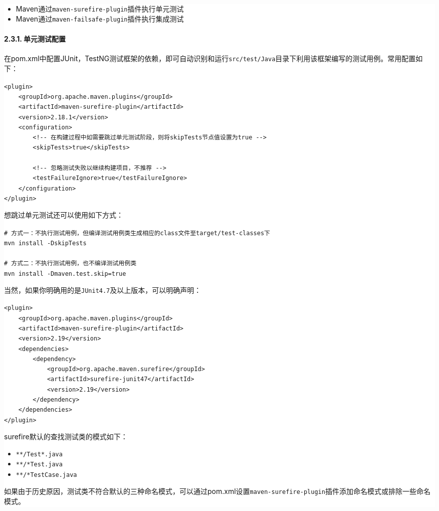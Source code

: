 * Maven通过`maven-surefire-plugin`插件执行单元测试
* Maven通过`maven-failsafe-plugin`插件执行集成测试

#### 2.3.1. 单元测试配置
在pom.xml中配置JUnit，TestNG测试框架的依赖，即可自动识别和运行`src/test/Java`目录下利用该框架编写的测试用例。常用配置如下：

```
<plugin>
    <groupId>org.apache.maven.plugins</groupId>
    <artifactId>maven-surefire-plugin</artifactId>
    <version>2.18.1</version>
    <configuration>
        <!-- 在构建过程中如需要跳过单元测试阶段，则将skipTests节点值设置为true -->
        <skipTests>true</skipTests>
        
        <!-- 忽略测试失败以继续构建项目，不推荐 -->
        <testFailureIgnore>true</testFailureIgnore>
    </configuration>
</plugin>
```

想跳过单元测试还可以使用如下方式：

```
# 方式一：不执行测试用例，但编译测试用例类生成相应的class文件至target/test-classes下
mvn install -DskipTests

# 方式二：不执行测试用例，也不编译测试用例类
mvn install -Dmaven.test.skip=true
```

当然，如果你明确用的是`JUnit4.7`及以上版本，可以明确声明：

```
<plugin>
    <groupId>org.apache.maven.plugins</groupId>
    <artifactId>maven-surefire-plugin</artifactId>
    <version>2.19</version>
    <dependencies>
        <dependency>
            <groupId>org.apache.maven.surefire</groupId>
            <artifactId>surefire-junit47</artifactId>
            <version>2.19</version>
        </dependency>
    </dependencies>
</plugin>
```

surefire默认的查找测试类的模式如下：

* `**/Test*.java`
* `**/*Test.java`
* `**/*TestCase.java`

如果由于历史原因，测试类不符合默认的三种命名模式，可以通过pom.xml设置`maven-surefire-plugin`插件添加命名模式或排除一些命名模式。
